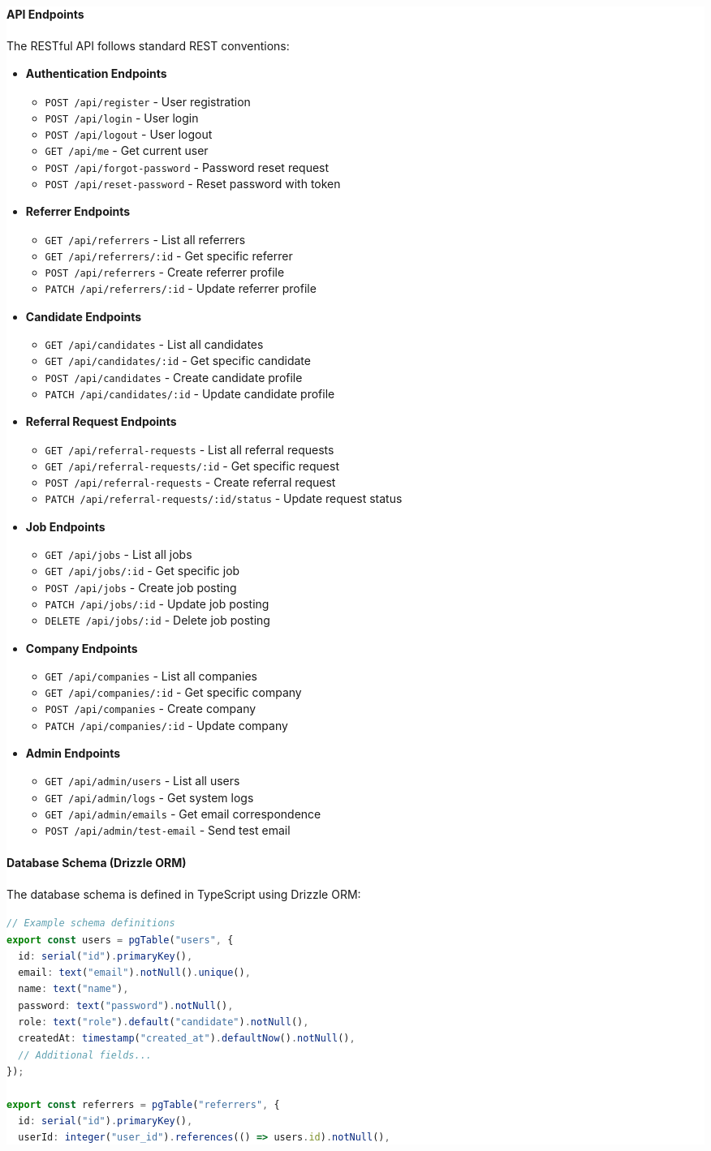 #### API Endpoints

The RESTful API follows standard REST conventions:

- **Authentication Endpoints**
  - `POST /api/register` - User registration
  - `POST /api/login` - User login 
  - `POST /api/logout` - User logout
  - `GET /api/me` - Get current user
  - `POST /api/forgot-password` - Password reset request
  - `POST /api/reset-password` - Reset password with token

- **Referrer Endpoints**
  - `GET /api/referrers` - List all referrers
  - `GET /api/referrers/:id` - Get specific referrer
  - `POST /api/referrers` - Create referrer profile
  - `PATCH /api/referrers/:id` - Update referrer profile

- **Candidate Endpoints**
  - `GET /api/candidates` - List all candidates
  - `GET /api/candidates/:id` - Get specific candidate
  - `POST /api/candidates` - Create candidate profile
  - `PATCH /api/candidates/:id` - Update candidate profile

- **Referral Request Endpoints**
  - `GET /api/referral-requests` - List all referral requests
  - `GET /api/referral-requests/:id` - Get specific request
  - `POST /api/referral-requests` - Create referral request
  - `PATCH /api/referral-requests/:id/status` - Update request status

- **Job Endpoints**
  - `GET /api/jobs` - List all jobs
  - `GET /api/jobs/:id` - Get specific job
  - `POST /api/jobs` - Create job posting
  - `PATCH /api/jobs/:id` - Update job posting
  - `DELETE /api/jobs/:id` - Delete job posting

- **Company Endpoints**
  - `GET /api/companies` - List all companies
  - `GET /api/companies/:id` - Get specific company
  - `POST /api/companies` - Create company
  - `PATCH /api/companies/:id` - Update company

- **Admin Endpoints**
  - `GET /api/admin/users` - List all users
  - `GET /api/admin/logs` - Get system logs
  - `GET /api/admin/emails` - Get email correspondence
  - `POST /api/admin/test-email` - Send test email

#### Database Schema (Drizzle ORM)

The database schema is defined in TypeScript using Drizzle ORM:

```typescript
// Example schema definitions
export const users = pgTable("users", {
  id: serial("id").primaryKey(),
  email: text("email").notNull().unique(),
  name: text("name"),
  password: text("password").notNull(),
  role: text("role").default("candidate").notNull(),
  createdAt: timestamp("created_at").defaultNow().notNull(),
  // Additional fields...
});

export const referrers = pgTable("referrers", {
  id: serial("id").primaryKey(),
  userId: integer("user_id").references(() => users.id).notNull(),
```